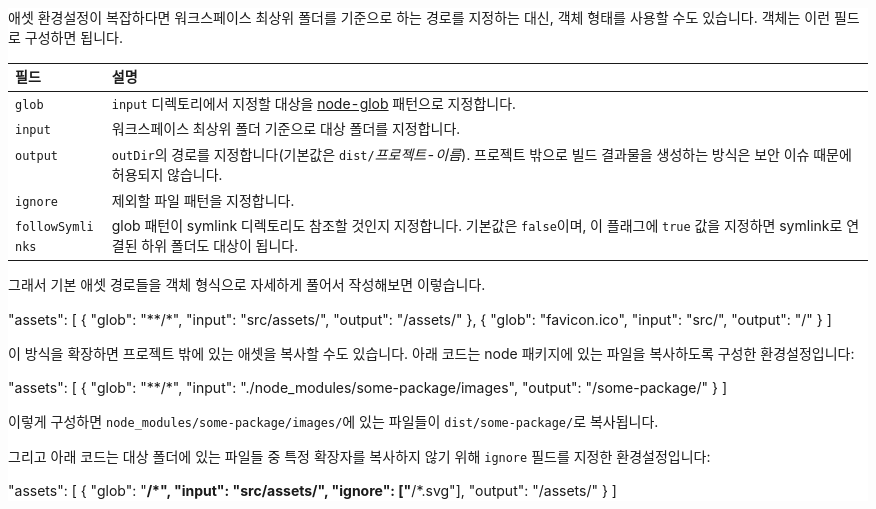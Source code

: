 애셋 환경설정이 복잡하다면 워크스페이스 최상위 폴더를 기준으로 하는 경로를 지정하는 대신, 객체 형태를 사용할 수도 있습니다.
객체는 이런 필드로 구성하면 됩니다.

| 필드               | 설명                                                                                                        |
|:-----------------|:----------------------------------------------------------------------------------------------------------|
| `glob`           | `input` 디렉토리에서 지정할 대상을 [node-glob](https://github.com/isaacs/node-glob/blob/master/README.md) 패턴으로 지정합니다. |
| `input`          | 워크스페이스 최상위 폴더 기준으로 대상 폴더를 지정합니다.                                                                          |
| `output`         | `outDir`의 경로를 지정합니다\(기본값은 `dist/`*프로젝트-이름*)\. 프로젝트 밖으로 빌드 결과물을 생성하는 방식은 보안 이슈 때문에 허용되지 않습니다.              |
| `ignore`         | 제외할 파일 패턴을 지정합니다.                                                                                         |
| `followSymlinks` | glob 패턴이 symlink 디렉토리도 참조할 것인지 지정합니다. 기본값은 `false`이며, 이 플래그에 `true` 값을 지정하면 symlink로 연결된 하위 폴더도 대상이 됩니다.  |

그래서 기본 애셋 경로들을 객체 형식으로 자세하게 풀어서 작성해보면 이렇습니다.

<code-example language="json">

"assets": [
  {
    "glob": "**/*",
    "input": "src/assets/",
    "output": "/assets/"
  },
  {
    "glob": "favicon.ico",
    "input": "src/",
    "output": "/"
  }
]

</code-example>

이 방식을 확장하면 프로젝트 밖에 있는 애셋을 복사할 수도 있습니다.
아래 코드는 node 패키지에 있는 파일을 복사하도록 구성한 환경설정입니다:

<code-example language="json">

"assets": [
  {
    "glob": "**/*",
    "input": "./node_modules/some-package/images",
    "output": "/some-package/"
  }
]

</code-example>

이렇게 구성하면 `node_modules/some-package/images/`에 있는 파일들이 `dist/some-package/`로 복사됩니다.

그리고 아래 코드는 대상 폴더에 있는 파일들 중 특정 확장자를 복사하지 않기 위해 `ignore` 필드를 지정한 환경설정입니다:

<code-example language="json">

"assets": [
  {
    "glob": "**/*",
    "input": "src/assets/",
    "ignore": ["**/*.svg"],
    "output": "/assets/"
  }
]


[AioGuideI18nCommonMerge]: guide/i18n-common-merge "Common Internationalization task #6: Merge translations into the application | Angular"